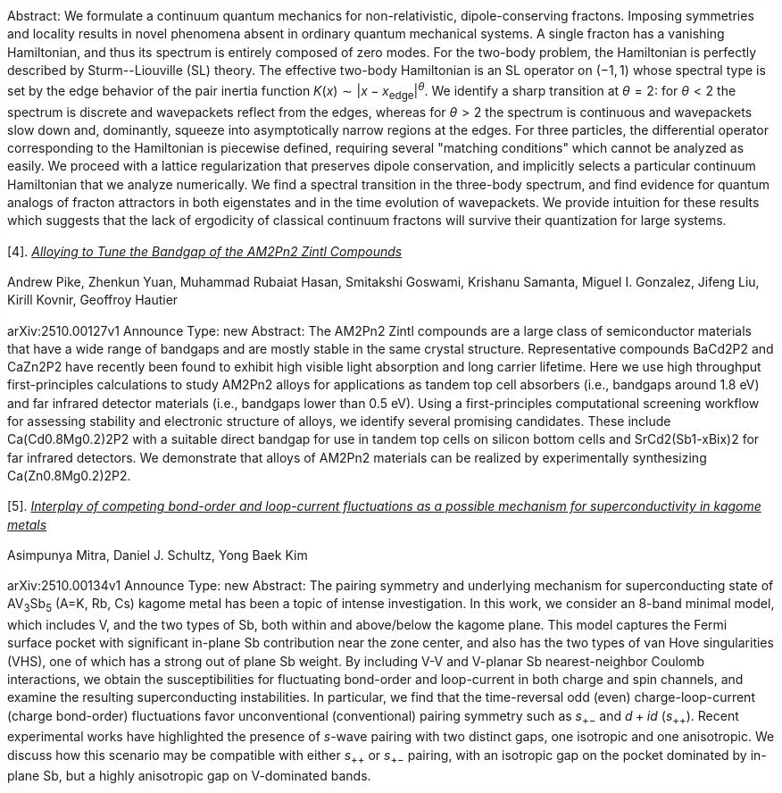 Abstract: We formulate a continuum quantum mechanics for non-relativistic, dipole-conserving fractons. Imposing symmetries and locality results in novel phenomena absent in ordinary quantum mechanical systems. A single fracton has a vanishing Hamiltonian, and thus its spectrum is entirely composed of zero modes. For the two-body problem, the Hamiltonian is perfectly described by Sturm--Liouville (SL) theory. The effective two-body Hamiltonian is an SL operator on $(-1,1)$ whose spectral type is set by the edge behavior of the pair inertia function $K(x)\sim \lvert x -x_\mathrm{edge} \rvert^{\theta}$. We identify a sharp transition at $\theta=2$: for $\theta<2$ the spectrum is discrete and wavepackets reflect from the edges, whereas for $\theta>2$ the spectrum is continuous and wavepackets slow down and, dominantly, squeeze into asymptotically narrow regions at the edges. For three particles, the differential operator corresponding to the Hamiltonian is piecewise defined, requiring several "matching conditions" which cannot be analyzed as easily. We proceed with a lattice regularization that preserves dipole conservation, and implicitly selects a particular continuum Hamiltonian that we analyze numerically. We find a spectral transition in the three-body spectrum, and find evidence for quantum analogs of fracton attractors in both eigenstates and in the time evolution of wavepackets. We provide intuition for these results which suggests that the lack of ergodicity of classical continuum fractons will survive their quantization for large systems.



[4]. [*Alloying to Tune the Bandgap of the AM2Pn2 Zintl Compounds*](https://arxiv.org/abs/2510.00127 "Alloying to Tune the Bandgap of the AM2Pn2 Zintl Compounds")

Andrew Pike, Zhenkun Yuan, Muhammad Rubaiat Hasan, Smitakshi Goswami, Krishanu Samanta, Miguel I. Gonzalez, Jifeng Liu, Kirill Kovnir, Geoffroy Hautier

arXiv:2510.00127v1 Announce Type: new 
Abstract: The AM2Pn2 Zintl compounds are a large class of semiconductor materials that have a wide range of bandgaps and are mostly stable in the same crystal structure. Representative compounds BaCd2P2 and CaZn2P2 have recently been found to exhibit high visible light absorption and long carrier lifetime. Here we use high throughput first-principles calculations to study AM2Pn2 alloys for applications as tandem top cell absorbers (i.e., bandgaps around 1.8 eV) and far infrared detector materials (i.e., bandgaps lower than 0.5 eV). Using a first-principles computational screening workflow for assessing stability and electronic structure of alloys, we identify several promising candidates. These include Ca(Cd0.8Mg0.2)2P2 with a suitable direct bandgap for use in tandem top cells on silicon bottom cells and SrCd2(Sb1-xBix)2 for far infrared detectors. We demonstrate that alloys of AM2Pn2 materials can be realized by experimentally synthesizing Ca(Zn0.8Mg0.2)2P2.



[5]. [*Interplay of competing bond-order and loop-current fluctuations as a possible mechanism for superconductivity in kagome metals*](https://arxiv.org/abs/2510.00134 "Interplay of competing bond-order and loop-current fluctuations as a possible mechanism for superconductivity in kagome metals")

Asimpunya Mitra, Daniel J. Schultz, Yong Baek Kim

arXiv:2510.00134v1 Announce Type: new 
Abstract: The pairing symmetry and underlying mechanism for superconducting state of AV${}_3$Sb${}_5$ (A=K, Rb, Cs) kagome metal has been a topic of intense investigation. In this work, we consider an 8-band minimal model, which includes V, and the two types of Sb, both within and above/below the kagome plane. This model captures the Fermi surface pocket with significant in-plane Sb contribution near the zone center, and also has the two types of van Hove singularities (VHS), one of which has a strong out of plane Sb weight. By including V-V and V-planar Sb nearest-neighbor Coulomb interactions, we obtain the susceptibilities for fluctuating bond-order and loop-current in both charge and spin channels, and examine the resulting superconducting instabilities. In particular, we find that the time-reversal odd (even) charge-loop-current (charge bond-order) fluctuations favor unconventional (conventional) pairing symmetry such as $s_{+-}$ and $d+id$ ($s_{++}$). Recent experimental works have highlighted the presence of $s$-wave pairing with two distinct gaps, one isotropic and one anisotropic. We discuss how this scenario may be compatible with either $s_{++}$ or $s_{+-}$ pairing, with an isotropic gap on the pocket dominated by in-plane Sb, but a highly anisotropic gap on V-dominated bands.
